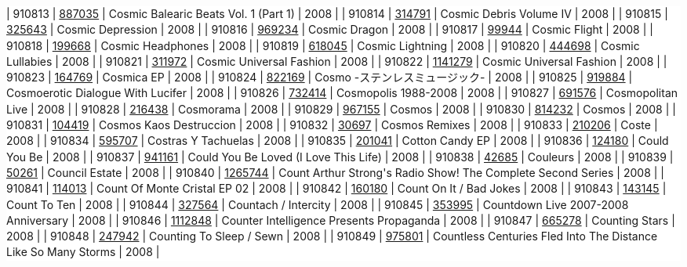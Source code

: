| 910813 | [887035](https://www.discogs.com/master/887035) | Cosmic Balearic Beats Vol. 1 (Part 1) | 2008 |
| 910814 | [314791](https://www.discogs.com/master/314791) | Cosmic Debris Volume IV | 2008 |
| 910815 | [325643](https://www.discogs.com/master/325643) | Cosmic Depression | 2008 |
| 910816 | [969234](https://www.discogs.com/master/969234) | Cosmic Dragon | 2008 |
| 910817 | [99944](https://www.discogs.com/master/99944) | Cosmic Flight | 2008 |
| 910818 | [199668](https://www.discogs.com/master/199668) | Cosmic Headphones | 2008 |
| 910819 | [618045](https://www.discogs.com/master/618045) | Cosmic Lightning | 2008 |
| 910820 | [444698](https://www.discogs.com/master/444698) | Cosmic Lullabies | 2008 |
| 910821 | [311972](https://www.discogs.com/master/311972) | Cosmic Universal Fashion | 2008 |
| 910822 | [1141279](https://www.discogs.com/master/1141279) | Cosmic Universal Fashion | 2008 |
| 910823 | [164769](https://www.discogs.com/master/164769) | Cosmica EP | 2008 |
| 910824 | [822169](https://www.discogs.com/master/822169) | Cosmo -ステンレスミュージック- | 2008 |
| 910825 | [919884](https://www.discogs.com/master/919884) | Cosmoerotic Dialogue With Lucifer | 2008 |
| 910826 | [732414](https://www.discogs.com/master/732414) | Cosmopolis 1988-2008 | 2008 |
| 910827 | [691576](https://www.discogs.com/master/691576) | Cosmopolitan Live | 2008 |
| 910828 | [216438](https://www.discogs.com/master/216438) | Cosmorama | 2008 |
| 910829 | [967155](https://www.discogs.com/master/967155) | Cosmos | 2008 |
| 910830 | [814232](https://www.discogs.com/master/814232) | Cosmos | 2008 |
| 910831 | [104419](https://www.discogs.com/master/104419) | Cosmos Kaos Destruccion | 2008 |
| 910832 | [30697](https://www.discogs.com/master/30697) | Cosmos Remixes | 2008 |
| 910833 | [210206](https://www.discogs.com/master/210206) | Coste | 2008 |
| 910834 | [595707](https://www.discogs.com/master/595707) | Costras Y Tachuelas | 2008 |
| 910835 | [201041](https://www.discogs.com/master/201041) | Cotton Candy EP | 2008 |
| 910836 | [124180](https://www.discogs.com/master/124180) | Could You Be | 2008 |
| 910837 | [941161](https://www.discogs.com/master/941161) | Could You Be Loved (I Love This Life) | 2008 |
| 910838 | [42685](https://www.discogs.com/master/42685) | Couleurs | 2008 |
| 910839 | [50261](https://www.discogs.com/master/50261) | Council Estate | 2008 |
| 910840 | [1265744](https://www.discogs.com/master/1265744) | Count Arthur Strong's Radio Show! The Complete Second Series | 2008 |
| 910841 | [114013](https://www.discogs.com/master/114013) | Count Of Monte Cristal EP 02 | 2008 |
| 910842 | [160180](https://www.discogs.com/master/160180) | Count On It / Bad Jokes | 2008 |
| 910843 | [143145](https://www.discogs.com/master/143145) | Count To Ten | 2008 |
| 910844 | [327564](https://www.discogs.com/master/327564) | Countach / Intercity | 2008 |
| 910845 | [353995](https://www.discogs.com/master/353995) | Countdown Live 2007-2008 Anniversary | 2008 |
| 910846 | [1112848](https://www.discogs.com/master/1112848) | Counter Intelligence Presents Propaganda | 2008 |
| 910847 | [665278](https://www.discogs.com/master/665278) | Counting Stars | 2008 |
| 910848 | [247942](https://www.discogs.com/master/247942) | Counting To Sleep / Sewn | 2008 |
| 910849 | [975801](https://www.discogs.com/master/975801) | Countless Centuries Fled Into The Distance Like So Many Storms | 2008 |